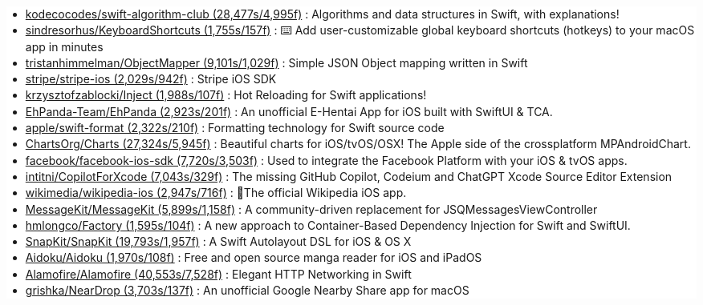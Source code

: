 * [kodecocodes/swift-algorithm-club (28,477s/4,995f)](https://github.com/kodecocodes/swift-algorithm-club) : Algorithms and data structures in Swift, with explanations!
* [sindresorhus/KeyboardShortcuts (1,755s/157f)](https://github.com/sindresorhus/KeyboardShortcuts) : ⌨️ Add user-customizable global keyboard shortcuts (hotkeys) to your macOS app in minutes
* [tristanhimmelman/ObjectMapper (9,101s/1,029f)](https://github.com/tristanhimmelman/ObjectMapper) : Simple JSON Object mapping written in Swift
* [stripe/stripe-ios (2,029s/942f)](https://github.com/stripe/stripe-ios) : Stripe iOS SDK
* [krzysztofzablocki/Inject (1,988s/107f)](https://github.com/krzysztofzablocki/Inject) : Hot Reloading for Swift applications!
* [EhPanda-Team/EhPanda (2,923s/201f)](https://github.com/EhPanda-Team/EhPanda) : An unofficial E-Hentai App for iOS built with SwiftUI & TCA.
* [apple/swift-format (2,322s/210f)](https://github.com/apple/swift-format) : Formatting technology for Swift source code
* [ChartsOrg/Charts (27,324s/5,945f)](https://github.com/ChartsOrg/Charts) : Beautiful charts for iOS/tvOS/OSX! The Apple side of the crossplatform MPAndroidChart.
* [facebook/facebook-ios-sdk (7,720s/3,503f)](https://github.com/facebook/facebook-ios-sdk) : Used to integrate the Facebook Platform with your iOS & tvOS apps.
* [intitni/CopilotForXcode (7,043s/329f)](https://github.com/intitni/CopilotForXcode) : The missing GitHub Copilot, Codeium and ChatGPT Xcode Source Editor Extension
* [wikimedia/wikipedia-ios (2,947s/716f)](https://github.com/wikimedia/wikipedia-ios) : 📱The official Wikipedia iOS app.
* [MessageKit/MessageKit (5,899s/1,158f)](https://github.com/MessageKit/MessageKit) : A community-driven replacement for JSQMessagesViewController
* [hmlongco/Factory (1,595s/104f)](https://github.com/hmlongco/Factory) : A new approach to Container-Based Dependency Injection for Swift and SwiftUI.
* [SnapKit/SnapKit (19,793s/1,957f)](https://github.com/SnapKit/SnapKit) : A Swift Autolayout DSL for iOS & OS X
* [Aidoku/Aidoku (1,970s/108f)](https://github.com/Aidoku/Aidoku) : Free and open source manga reader for iOS and iPadOS
* [Alamofire/Alamofire (40,553s/7,528f)](https://github.com/Alamofire/Alamofire) : Elegant HTTP Networking in Swift
* [grishka/NearDrop (3,703s/137f)](https://github.com/grishka/NearDrop) : An unofficial Google Nearby Share app for macOS
